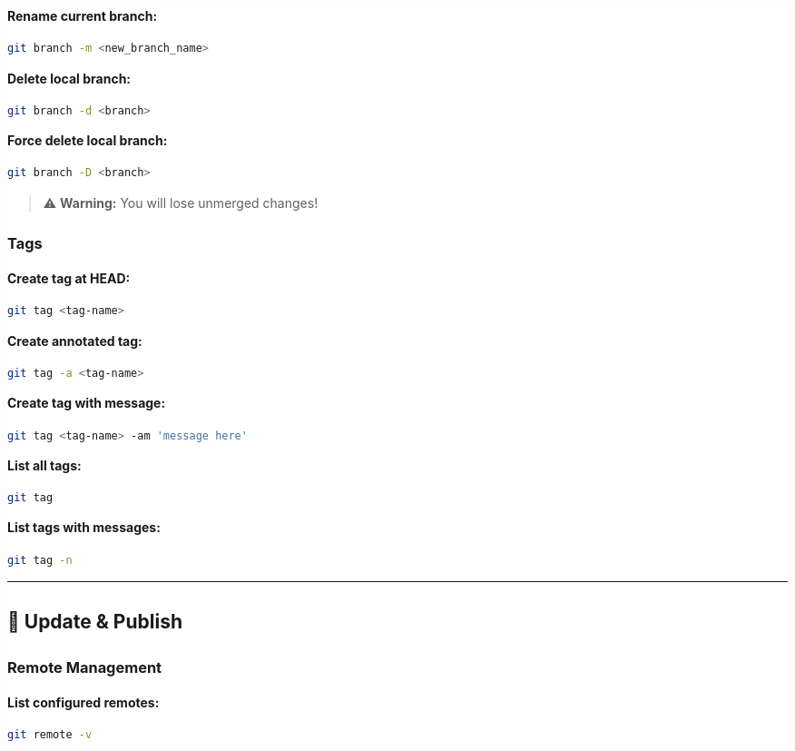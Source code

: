**Rename current branch:**

```bash
git branch -m <new_branch_name>
```

**Delete local branch:**

```bash
git branch -d <branch>
```

**Force delete local branch:**

```bash
git branch -D <branch>
```

> ⚠️ **Warning:** You will lose unmerged changes!

### Tags

**Create tag at HEAD:**

```bash
git tag <tag-name>
```

**Create annotated tag:**

```bash
git tag -a <tag-name>
```

**Create tag with message:**

```bash
git tag <tag-name> -am 'message here'
```

**List all tags:**

```bash
git tag
```

**List tags with messages:**

```bash
git tag -n
```

***

## 🔄 Update & Publish

### Remote Management

**List configured remotes:**

```bash
git remote -v
```
